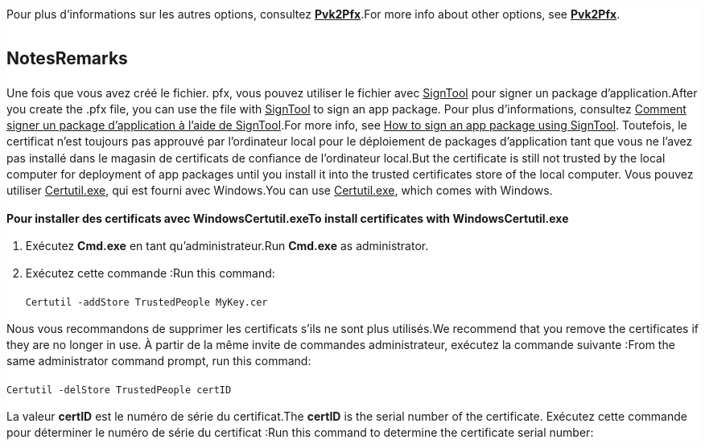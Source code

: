 <span data-ttu-id="4dfa0-155">Pour plus d’informations sur les autres options, consultez [**Pvk2Pfx**](/windows-hardware/drivers/devtest/pvk2pfx).</span><span class="sxs-lookup"><span data-stu-id="4dfa0-155">For more info about other options, see [**Pvk2Pfx**](/windows-hardware/drivers/devtest/pvk2pfx).</span></span>

## <a name="remarks"></a><span data-ttu-id="4dfa0-156">Notes</span><span class="sxs-lookup"><span data-stu-id="4dfa0-156">Remarks</span></span>

<span data-ttu-id="4dfa0-157">Une fois que vous avez créé le fichier. pfx, vous pouvez utiliser le fichier avec [SignTool](/windows/desktop/SecCrypto/signtool) pour signer un package d’application.</span><span class="sxs-lookup"><span data-stu-id="4dfa0-157">After you create the .pfx file, you can use the file with [SignTool](/windows/desktop/SecCrypto/signtool) to sign an app package.</span></span> <span data-ttu-id="4dfa0-158">Pour plus d’informations, consultez [Comment signer un package d’application à l’aide de SignTool](how-to-sign-a-package-using-signtool.md).</span><span class="sxs-lookup"><span data-stu-id="4dfa0-158">For more info, see [How to sign an app package using SignTool](how-to-sign-a-package-using-signtool.md).</span></span> <span data-ttu-id="4dfa0-159">Toutefois, le certificat n’est toujours pas approuvé par l’ordinateur local pour le déploiement de packages d’application tant que vous ne l’avez pas installé dans le magasin de certificats de confiance de l’ordinateur local.</span><span class="sxs-lookup"><span data-stu-id="4dfa0-159">But the certificate is still not trusted by the local computer for deployment of app packages until you install it into the trusted certificates store of the local computer.</span></span> <span data-ttu-id="4dfa0-160">Vous pouvez utiliser [Certutil.exe](/previous-versions/windows/it-pro/windows-server-2008-R2-and-2008/cc732443(v=ws.10)), qui est fourni avec Windows.</span><span class="sxs-lookup"><span data-stu-id="4dfa0-160">You can use [Certutil.exe](/previous-versions/windows/it-pro/windows-server-2008-R2-and-2008/cc732443(v=ws.10)), which comes with Windows.</span></span>

<span data-ttu-id="4dfa0-161">**Pour installer des certificats avec WindowsCertutil.exe**</span><span class="sxs-lookup"><span data-stu-id="4dfa0-161">**To install certificates with WindowsCertutil.exe**</span></span>

1.  <span data-ttu-id="4dfa0-162">Exécutez **Cmd.exe** en tant qu’administrateur.</span><span class="sxs-lookup"><span data-stu-id="4dfa0-162">Run **Cmd.exe** as administrator.</span></span>
2.  <span data-ttu-id="4dfa0-163">Exécutez cette commande :</span><span class="sxs-lookup"><span data-stu-id="4dfa0-163">Run this command:</span></span>

    ``` syntax
    Certutil -addStore TrustedPeople MyKey.cer
    ```

<span data-ttu-id="4dfa0-164">Nous vous recommandons de supprimer les certificats s’ils ne sont plus utilisés.</span><span class="sxs-lookup"><span data-stu-id="4dfa0-164">We recommend that you remove the certificates if they are no longer in use.</span></span> <span data-ttu-id="4dfa0-165">À partir de la même invite de commandes administrateur, exécutez la commande suivante :</span><span class="sxs-lookup"><span data-stu-id="4dfa0-165">From the same administrator command prompt, run this command:</span></span>

``` syntax
Certutil -delStore TrustedPeople certID
```

<span data-ttu-id="4dfa0-166">La valeur **certID** est le numéro de série du certificat.</span><span class="sxs-lookup"><span data-stu-id="4dfa0-166">The **certID** is the serial number of the certificate.</span></span> <span data-ttu-id="4dfa0-167">Exécutez cette commande pour déterminer le numéro de série du certificat :</span><span class="sxs-lookup"><span data-stu-id="4dfa0-167">Run this command to determine the certificate serial number:</span></span>
